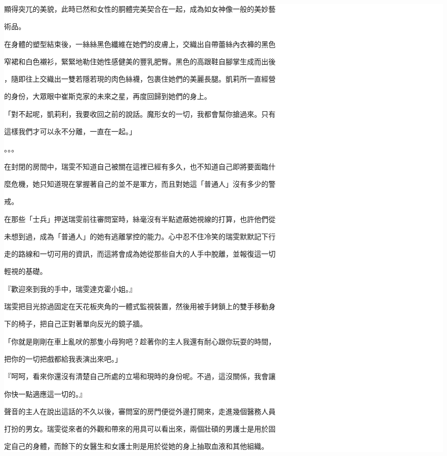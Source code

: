 顯得突兀的美貌，此時已然和女性的胴體完美契合在一起，成為如女神像一般的美妙藝

術品。



在身體的塑型結束後，一絲絲黑色纖維在她們的皮膚上，交織出自帶蕾絲內衣褲的黑色

窄裙和白色襯衫，緊緊地勒住她性感健美的豐乳肥臀。黑色的高跟鞋自腳掌生成而出後

，隨即往上交織出一雙若隱若現的肉色絲襪，包裹住她們的美麗長腿。凱莉所一直經營

的身份，大眾眼中崔斯克家的未來之星，再度回歸到她們的身上。



「對不起呢，凱莉利，我要收回之前的說話。魔形女的一切，我都會幫你搶過來。只有

這樣我們才可以永不分離，一直在一起。」



。。。



在封閉的房間中，瑞雯不知道自己被關在這裡已經有多久，也不知道自己即將要面臨什

麼危機，她只知道現在掌握著自己的並不是軍方，而且對她這「普通人」沒有多少的警

戒。



在那些「士兵」押送瑞雯前往審問室時，絲毫沒有半點遮蔽她視線的打算，也許他們從

未想到過，成為「普通人」的她有逃離掌控的能力。心中忍不住冷笑的瑞雯默默記下行

走的路線和一切可用的資訊，而這將會成為她從那些自大的人手中脫離，並報復這一切

輕視的基礎。



『歡迎來到我的手中，瑞雯達克霍小姐。』



瑞雯把目光掠過固定在天花板夾角的一體式監視裝置，然後用被手銬鎖上的雙手移動身

下的椅子，把自己正對著單向反光的鏡子牆。



「你就是剛剛在車上亂吠的那隻小母狗吧？趁著你的主人我還有耐心跟你玩耍的時間，

把你的一切把戲都給我表演出來吧。」



『呵呵，看來你還沒有清楚自己所處的立場和現時的身份呢。不過，這沒關係，我會讓

你快一點適應這一切的。』



聲音的主人在說出這話的不久以後，審問室的房門便從外邊打開來，走進幾個醫務人員

打扮的男女。瑞雯從來者的外觀和帶來的用具可以看出來，兩個壯碩的男護士是用於固

定自己的身體，而餘下的女醫生和女護士則是用於從她的身上抽取血液和其他組織。
